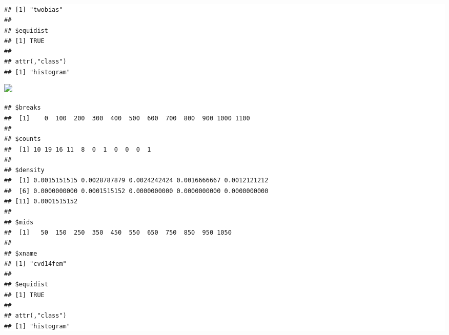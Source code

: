     ## [1] "twobias"
    ## 
    ## $equidist
    ## [1] TRUE
    ## 
    ## attr(,"class")
    ## [1] "histogram"

![](dissertation-analysis-2014_files/figure-gfm/unnamed-chunk-5-2.png)

    ## $breaks
    ##  [1]    0  100  200  300  400  500  600  700  800  900 1000 1100
    ## 
    ## $counts
    ##  [1] 10 19 16 11  8  0  1  0  0  0  1
    ## 
    ## $density
    ##  [1] 0.0015151515 0.0028787879 0.0024242424 0.0016666667 0.0012121212
    ##  [6] 0.0000000000 0.0001515152 0.0000000000 0.0000000000 0.0000000000
    ## [11] 0.0001515152
    ## 
    ## $mids
    ##  [1]   50  150  250  350  450  550  650  750  850  950 1050
    ## 
    ## $xname
    ## [1] "cvd14fem"
    ## 
    ## $equidist
    ## [1] TRUE
    ## 
    ## attr(,"class")
    ## [1] "histogram"
